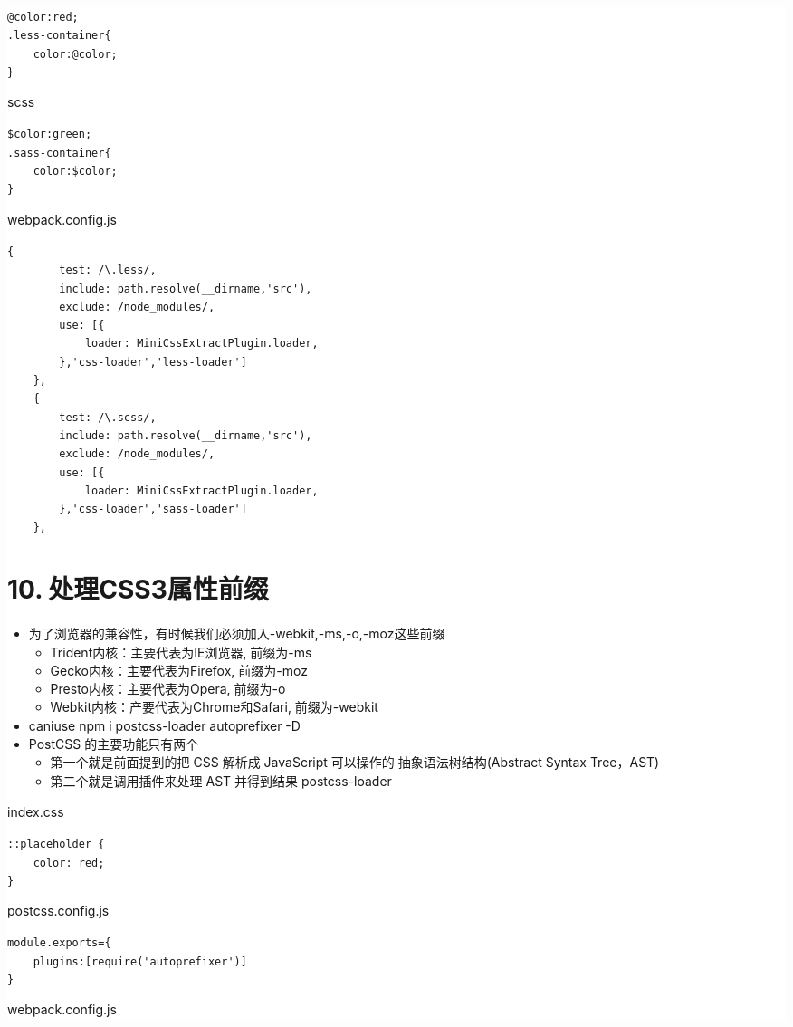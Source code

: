     @color:red;
    .less-container{
        color:@color;
    }
scss

    $color:green;
    .sass-container{
        color:$color;
    }
webpack.config.js

    {
            test: /\.less/,
            include: path.resolve(__dirname,'src'),
            exclude: /node_modules/,
            use: [{
                loader: MiniCssExtractPlugin.loader,
            },'css-loader','less-loader']
        },
        {
            test: /\.scss/,
            include: path.resolve(__dirname,'src'),
            exclude: /node_modules/,
            use: [{
                loader: MiniCssExtractPlugin.loader,
            },'css-loader','sass-loader']
        },
# 10. 处理CSS3属性前缀
- 为了浏览器的兼容性，有时候我们必须加入-webkit,-ms,-o,-moz这些前缀
    - Trident内核：主要代表为IE浏览器, 前缀为-ms
    - Gecko内核：主要代表为Firefox, 前缀为-moz
    - Presto内核：主要代表为Opera, 前缀为-o
    - Webkit内核：产要代表为Chrome和Safari, 前缀为-webkit
- caniuse
    npm i postcss-loader autoprefixer -D
- PostCSS 的主要功能只有两个
    - 第一个就是前面提到的把 CSS 解析成 JavaScript 可以操作的 抽象语法树结构(Abstract Syntax Tree，AST)
    - 第二个就是调用插件来处理 AST 并得到结果
    postcss-loader

index.css

    ::placeholder {
        color: red;
    }
postcss.config.js

    module.exports={
        plugins:[require('autoprefixer')]
    }
webpack.config.js
